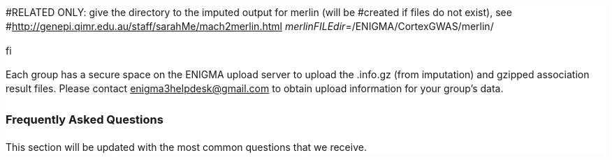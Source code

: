 #RELATED ONLY: give the directory to the imputed output for merlin (will be 
#created if files do not exist), see 
#http://genepi.qimr.edu.au/staff/sarahMe/mach2merlin.html
<i>merlinFILEdir</i>=/ENIGMA/CortexGWAS/merlin/    

fi
</pre>

Each group has a secure space on the ENIGMA upload server to upload the .info.gz
(from imputation) and gzipped association result files. Please contact 
enigma3helpdesk@gmail.com to obtain upload information for your group’s data.

### **Frequently Asked Questions**
This section will be updated with the most common questions that we receive.

